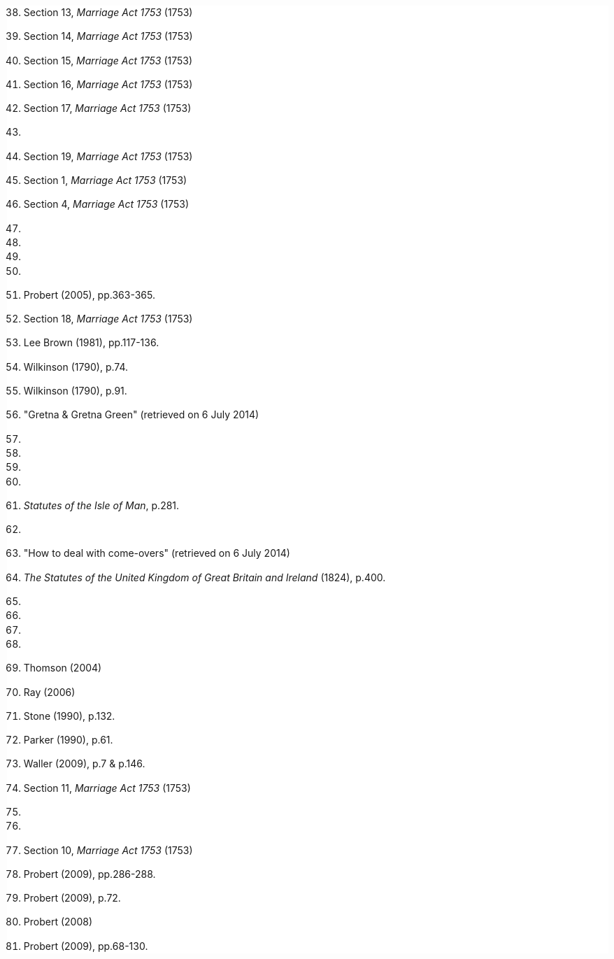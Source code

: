 38. Section 13, *Marriage Act 1753* (1753)

39. Section 14, *Marriage Act 1753* (1753)

40. Section 15, *Marriage Act 1753* (1753)

41. Section 16, *Marriage Act 1753* (1753)

42. Section 17, *Marriage Act 1753* (1753)

43.
44. Section 19, *Marriage Act 1753* (1753)

45. Section 1, *Marriage Act 1753* (1753)

46. Section 4, *Marriage Act 1753* (1753)

47.
48.
49.
50.
51. Probert (2005), pp.363-365.

52. Section 18, *Marriage Act 1753* (1753)

53. Lee Brown (1981), pp.117-136.

54. Wilkinson (1790), p.74.

55. Wilkinson (1790), p.91.

56. "Gretna & Gretna Green" (retrieved on 6 July 2014)

57.
58.
59.
60.
61. *Statutes of the Isle of Man*, p.281.

62.
63. "How to deal with come-overs" (retrieved on 6 July 2014)

64. *The Statutes of the United Kingdom of Great Britain and Ireland*
    (1824), p.400.

65.
66.
67.
68.
69. Thomson (2004)

70. Ray (2006)

71. Stone (1990), p.132.

72. Parker (1990), p.61.

73. Waller (2009), p.7 & p.146.

74. Section 11, *Marriage Act 1753* (1753)

75.
76.
77. Section 10, *Marriage Act 1753* (1753)

78. Probert (2009), pp.286-288.

79. Probert (2009), p.72.

80. Probert (2008)

81. Probert (2009), pp.68-130.